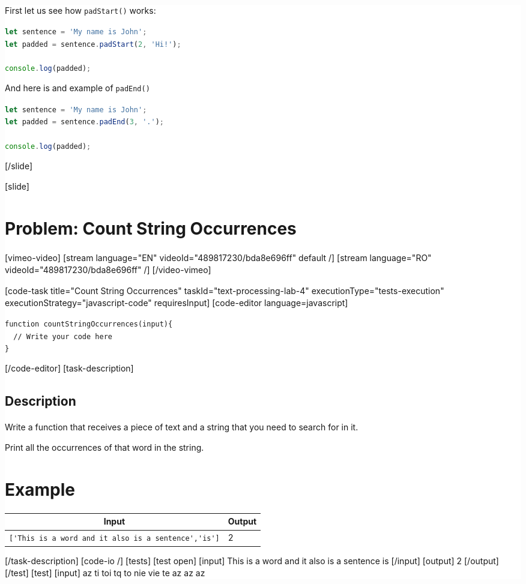 First let us see how `padStart()` works:

```js live
let sentence = 'My name is John';
let padded = sentence.padStart(2, 'Hi!');

console.log(padded);
```

And here is and example of `padEnd()`

```js live
let sentence = 'My name is John';
let padded = sentence.padEnd(3, '.');

console.log(padded);
```

[/slide]

[slide]
# Problem: Count String Occurrences

[vimeo-video]
[stream language="EN" videoId="489817230/bda8e696ff" default /]
[stream language="RO" videoId="489817230/bda8e696ff"  /]
[/video-vimeo]

[code-task title="Count String Occurrences" taskId="text-processing-lab-4" executionType="tests-execution" executionStrategy="javascript-code" requiresInput]
[code-editor language=javascript]

```
function countStringOccurrences(input){
  // Write your code here
}
```
[/code-editor]
[task-description]
## Description
Write a function that receives a piece of text and a string that you need to search for in it.

Print all the occurrences of that word in the string.

# Example
  | **Input** | **Output** |
| --- | --- |
|`['This is a word and it also is a sentence','is']`| 2 |


[/task-description]
[code-io /]
[tests]
[test open]
[input]
This is a word and it also is a sentence
is
[/input]
[output]
2
[/output]
[/test]
[test]
[input]
az ti toi tq to nie vie te az az az